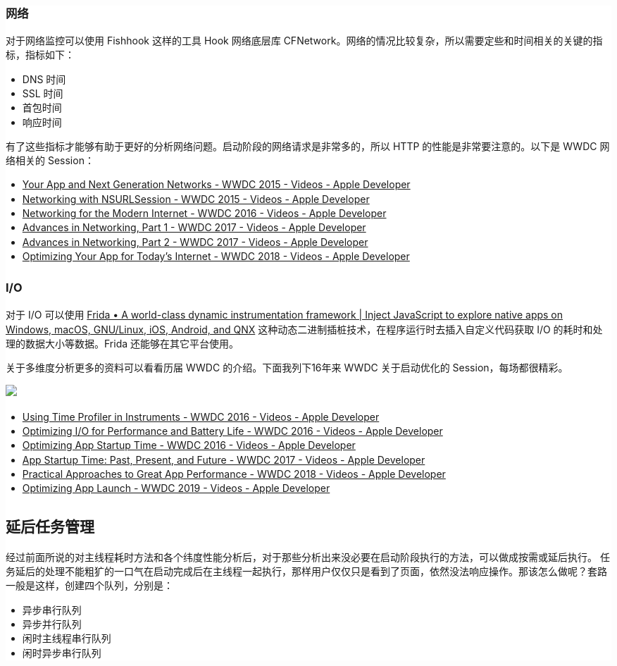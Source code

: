 ### 网络
对于网络监控可以使用 Fishhook 这样的工具 Hook 网络底层库 CFNetwork。网络的情况比较复杂，所以需要定些和时间相关的关键的指标，指标如下：

* DNS 时间
* SSL 时间
* 首包时间
* 响应时间

有了这些指标才能够有助于更好的分析网络问题。启动阶段的网络请求是非常多的，所以 HTTP 的性能是非常要注意的。以下是 WWDC 网络相关的 Session：

* [Your App and Next Generation Networks - WWDC 2015 - Videos - Apple Developer](https://developer.apple.com/videos/play/wwdc2015/719/)
* [Networking with NSURLSession - WWDC 2015 - Videos - Apple Developer](https://developer.apple.com/videos/play/wwdc2015/711/)
* [Networking for the Modern Internet - WWDC 2016 - Videos - Apple Developer](https://developer.apple.com/videos/play/wwdc2016/714/)
* [Advances in Networking, Part 1 - WWDC 2017 - Videos - Apple Developer](https://developer.apple.com/videos/play/wwdc2017/707/)
* [Advances in Networking, Part 2 - WWDC 2017 - Videos - Apple Developer](https://developer.apple.com/videos/play/wwdc2017/709/)
* [Optimizing Your App for Today’s Internet - WWDC 2018 - Videos - Apple Developer](https://developer.apple.com/videos/play/wwdc2018/714/)

### I/O
对于 I/O 可以使用 [Frida • A world-class dynamic instrumentation framework | Inject JavaScript to explore native apps on Windows, macOS, GNU/Linux, iOS, Android, and QNX](https://www.frida.re/) 这种动态二进制插桩技术，在程序运行时去插入自定义代码获取 I/O 的耗时和处理的数据大小等数据。Frida 还能够在其它平台使用。

关于多维度分析更多的资料可以看看历届 WWDC 的介绍。下面我列下16年来 WWDC 关于启动优化的 Session，每场都很精彩。

![](/uploads/kuaishou-unused-class-swiftui-note-binary-tree-interview/04.png)

* [Using Time Profiler in Instruments - WWDC 2016 - Videos - Apple Developer](https://developer.apple.com/videos/play/wwdc2016/418/)
* [Optimizing I/O for Performance and Battery Life - WWDC 2016 - Videos - Apple Developer](https://developer.apple.com/videos/play/wwdc2016/719/)
* [Optimizing App Startup Time - WWDC 2016 - Videos - Apple Developer](https://developer.apple.com/videos/play/wwdc2016/406/)
* [App Startup Time: Past, Present, and Future - WWDC 2017 - Videos - Apple Developer](https://developer.apple.com/videos/play/wwdc2017/413/)
* [Practical Approaches to Great App Performance - WWDC 2018 - Videos - Apple Developer](https://developer.apple.com/videos/play/wwdc2018/407/)
*  [Optimizing App Launch - WWDC 2019 - Videos - Apple Developer](https://developer.apple.com/videos/play/wwdc2019/423/) 

## 延后任务管理
经过前面所说的对主线程耗时方法和各个纬度性能分析后，对于那些分析出来没必要在启动阶段执行的方法，可以做成按需或延后执行。
任务延后的处理不能粗犷的一口气在启动完成后在主线程一起执行，那样用户仅仅只是看到了页面，依然没法响应操作。那该怎么做呢？套路一般是这样，创建四个队列，分别是：

* 异步串行队列
* 异步并行队列
* 闲时主线程串行队列
* 闲时异步串行队列
